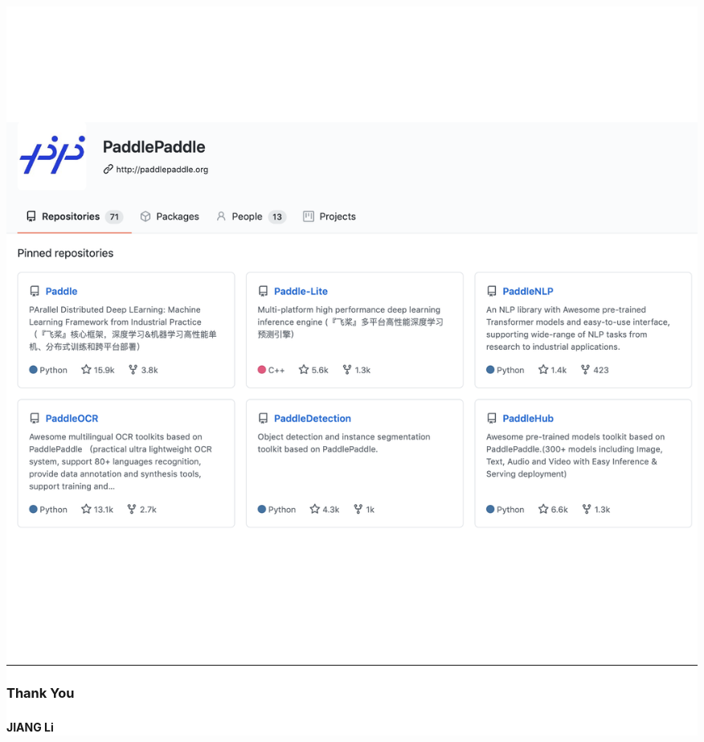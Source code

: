 <div align="center"><img src=imgs/paddle-github.png height="800"/></div>


---

<style scoped>
section h3 {text-align: center;font-size: 100px;color:black;}
section {
  background-size:cover
}
footer{color:black;font-size: 20px;} 
</style>


### Thank You
#### JIANG Li
